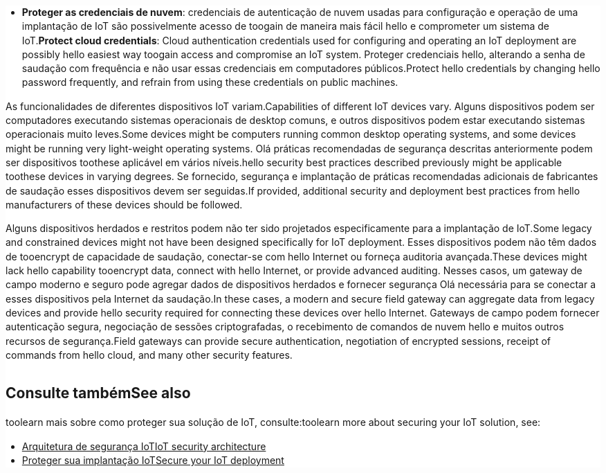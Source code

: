 * <span data-ttu-id="76c0e-166">**Proteger as credenciais de nuvem**: credenciais de autenticação de nuvem usadas para configuração e operação de uma implantação de IoT são possivelmente acesso de toogain de maneira mais fácil hello e comprometer um sistema de IoT.</span><span class="sxs-lookup"><span data-stu-id="76c0e-166">**Protect cloud credentials**: Cloud authentication credentials used for configuring and operating an IoT deployment are possibly hello easiest way toogain access and compromise an IoT system.</span></span> <span data-ttu-id="76c0e-167">Proteger credenciais hello, alterando a senha de saudação com frequência e não usar essas credenciais em computadores públicos.</span><span class="sxs-lookup"><span data-stu-id="76c0e-167">Protect hello credentials by changing hello password frequently, and refrain from using these credentials on public machines.</span></span>

<span data-ttu-id="76c0e-168">As funcionalidades de diferentes dispositivos IoT variam.</span><span class="sxs-lookup"><span data-stu-id="76c0e-168">Capabilities of different IoT devices vary.</span></span> <span data-ttu-id="76c0e-169">Alguns dispositivos podem ser computadores executando sistemas operacionais de desktop comuns, e outros dispositivos podem estar executando sistemas operacionais muito leves.</span><span class="sxs-lookup"><span data-stu-id="76c0e-169">Some devices might be computers running common desktop operating systems, and some devices might be running very light-weight operating systems.</span></span> <span data-ttu-id="76c0e-170">Olá práticas recomendadas de segurança descritas anteriormente podem ser dispositivos toothese aplicável em vários níveis.</span><span class="sxs-lookup"><span data-stu-id="76c0e-170">hello security best practices described previously might be applicable toothese devices in varying degrees.</span></span> <span data-ttu-id="76c0e-171">Se fornecido, segurança e implantação de práticas recomendadas adicionais de fabricantes de saudação esses dispositivos devem ser seguidas.</span><span class="sxs-lookup"><span data-stu-id="76c0e-171">If provided, additional security and deployment best practices from hello manufacturers of these devices should be followed.</span></span>

<span data-ttu-id="76c0e-172">Alguns dispositivos herdados e restritos podem não ter sido projetados especificamente para a implantação de IoT.</span><span class="sxs-lookup"><span data-stu-id="76c0e-172">Some legacy and constrained devices might not have been designed specifically for IoT deployment.</span></span> <span data-ttu-id="76c0e-173">Esses dispositivos podem não têm dados de tooencrypt de capacidade de saudação, conectar-se com hello Internet ou forneça auditoria avançada.</span><span class="sxs-lookup"><span data-stu-id="76c0e-173">These devices might lack hello capability tooencrypt data, connect with hello Internet, or provide advanced auditing.</span></span> <span data-ttu-id="76c0e-174">Nesses casos, um gateway de campo moderno e seguro pode agregar dados de dispositivos herdados e fornecer segurança Olá necessária para se conectar a esses dispositivos pela Internet da saudação.</span><span class="sxs-lookup"><span data-stu-id="76c0e-174">In these cases, a modern and secure field gateway can aggregate data from legacy devices and provide hello security required for connecting these devices over hello Internet.</span></span> <span data-ttu-id="76c0e-175">Gateways de campo podem fornecer autenticação segura, negociação de sessões criptografadas, o recebimento de comandos de nuvem hello e muitos outros recursos de segurança.</span><span class="sxs-lookup"><span data-stu-id="76c0e-175">Field gateways can provide secure authentication, negotiation of encrypted sessions, receipt of commands from hello cloud, and many other security features.</span></span>

## <a name="see-also"></a><span data-ttu-id="76c0e-176">Consulte também</span><span class="sxs-lookup"><span data-stu-id="76c0e-176">See also</span></span>
<span data-ttu-id="76c0e-177">toolearn mais sobre como proteger sua solução de IoT, consulte:</span><span class="sxs-lookup"><span data-stu-id="76c0e-177">toolearn more about securing your IoT solution, see:</span></span>

* <span data-ttu-id="76c0e-178">[Arquitetura de segurança IoT][lnk-security-architecture]</span><span class="sxs-lookup"><span data-stu-id="76c0e-178">[IoT security architecture][lnk-security-architecture]</span></span>
* <span data-ttu-id="76c0e-179">[Proteger sua implantação IoT][lnk-security-deployment]</span><span class="sxs-lookup"><span data-stu-id="76c0e-179">[Secure your IoT deployment][lnk-security-deployment]</span></span>


[lnk-predictive-overview]: iot-suite-predictive-overview.md
[lnk-faq]: iot-suite-faq.md
[lnk-security-architecture]: iot-security-architecture.md
[lnk-security-deployment]: iot-suite-security-deployment.md
[lnk-devguide-security]: ../iot-hub/iot-hub-devguide-security.md